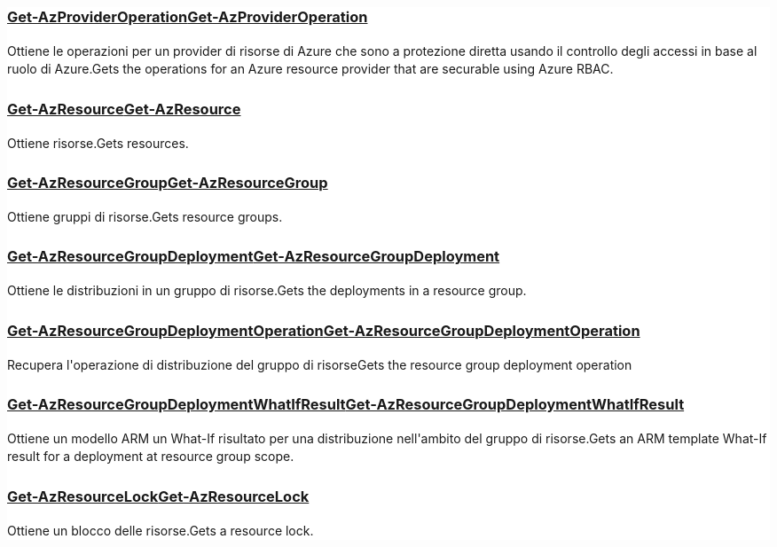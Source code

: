 ### [<span data-ttu-id="a1cb8-165">Get-AzProviderOperation</span><span class="sxs-lookup"><span data-stu-id="a1cb8-165">Get-AzProviderOperation</span></span>](Get-AzProviderOperation.md)
<span data-ttu-id="a1cb8-166">Ottiene le operazioni per un provider di risorse di Azure che sono a protezione diretta usando il controllo degli accessi in base al ruolo di Azure.</span><span class="sxs-lookup"><span data-stu-id="a1cb8-166">Gets the operations for an Azure resource provider that are securable using Azure RBAC.</span></span>

### [<span data-ttu-id="a1cb8-167">Get-AzResource</span><span class="sxs-lookup"><span data-stu-id="a1cb8-167">Get-AzResource</span></span>](Get-AzResource.md)
<span data-ttu-id="a1cb8-168">Ottiene risorse.</span><span class="sxs-lookup"><span data-stu-id="a1cb8-168">Gets resources.</span></span>

### [<span data-ttu-id="a1cb8-169">Get-AzResourceGroup</span><span class="sxs-lookup"><span data-stu-id="a1cb8-169">Get-AzResourceGroup</span></span>](Get-AzResourceGroup.md)
<span data-ttu-id="a1cb8-170">Ottiene gruppi di risorse.</span><span class="sxs-lookup"><span data-stu-id="a1cb8-170">Gets resource groups.</span></span>

### [<span data-ttu-id="a1cb8-171">Get-AzResourceGroupDeployment</span><span class="sxs-lookup"><span data-stu-id="a1cb8-171">Get-AzResourceGroupDeployment</span></span>](Get-AzResourceGroupDeployment.md)
<span data-ttu-id="a1cb8-172">Ottiene le distribuzioni in un gruppo di risorse.</span><span class="sxs-lookup"><span data-stu-id="a1cb8-172">Gets the deployments in a resource group.</span></span>

### [<span data-ttu-id="a1cb8-173">Get-AzResourceGroupDeploymentOperation</span><span class="sxs-lookup"><span data-stu-id="a1cb8-173">Get-AzResourceGroupDeploymentOperation</span></span>](Get-AzResourceGroupDeploymentOperation.md)
<span data-ttu-id="a1cb8-174">Recupera l'operazione di distribuzione del gruppo di risorse</span><span class="sxs-lookup"><span data-stu-id="a1cb8-174">Gets the resource group deployment operation</span></span>

### [<span data-ttu-id="a1cb8-175">Get-AzResourceGroupDeploymentWhatIfResult</span><span class="sxs-lookup"><span data-stu-id="a1cb8-175">Get-AzResourceGroupDeploymentWhatIfResult</span></span>](Get-AzResourceGroupDeploymentWhatIfResult.md)
<span data-ttu-id="a1cb8-176">Ottiene un modello ARM un What-If risultato per una distribuzione nell'ambito del gruppo di risorse.</span><span class="sxs-lookup"><span data-stu-id="a1cb8-176">Gets an ARM template What-If result for a deployment at resource group scope.</span></span> 

### [<span data-ttu-id="a1cb8-177">Get-AzResourceLock</span><span class="sxs-lookup"><span data-stu-id="a1cb8-177">Get-AzResourceLock</span></span>](Get-AzResourceLock.md)
<span data-ttu-id="a1cb8-178">Ottiene un blocco delle risorse.</span><span class="sxs-lookup"><span data-stu-id="a1cb8-178">Gets a resource lock.</span></span>
